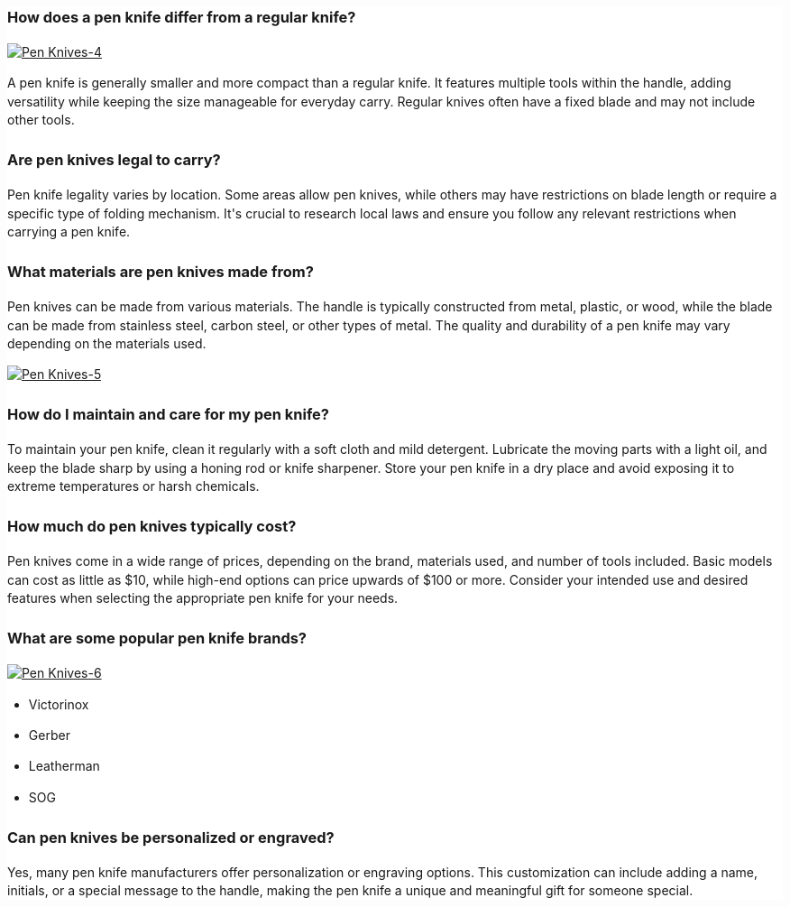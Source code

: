 ### How does a pen knife differ from a regular knife?

<div><a href="https://serp.ly/@universityofguns/amazon/pen-knives?utm_source=universityofguns&utm_medium=website&utm_campaign=universityofguns.com&utm_content=pen-knives&utm_term=pen-knives-4"><img src="https://imagedelivery.net/vy2bglCGN6hEeWOnSe2c7A/Pen+Knives-4/public" alt="Pen Knives-4"></a></div>

A pen knife is generally smaller and more compact than a regular knife. It features multiple tools within the handle, adding versatility while keeping the size manageable for everyday carry. Regular knives often have a fixed blade and may not include other tools.

### Are pen knives legal to carry?

Pen knife legality varies by location. Some areas allow pen knives, while others may have restrictions on blade length or require a specific type of folding mechanism. It's crucial to research local laws and ensure you follow any relevant restrictions when carrying a pen knife.

### What materials are pen knives made from?

Pen knives can be made from various materials. The handle is typically constructed from metal, plastic, or wood, while the blade can be made from stainless steel, carbon steel, or other types of metal. The quality and durability of a pen knife may vary depending on the materials used.

<div><a href="https://serp.ly/@universityofguns/amazon/pen-knives?utm_source=universityofguns&utm_medium=website&utm_campaign=universityofguns.com&utm_content=pen-knives&utm_term=pen-knives-5"><img src="https://imagedelivery.net/vy2bglCGN6hEeWOnSe2c7A/Pen+Knives-5/public" alt="Pen Knives-5"></a></div>

### How do I maintain and care for my pen knife?

To maintain your pen knife, clean it regularly with a soft cloth and mild detergent. Lubricate the moving parts with a light oil, and keep the blade sharp by using a honing rod or knife sharpener. Store your pen knife in a dry place and avoid exposing it to extreme temperatures or harsh chemicals.

### How much do pen knives typically cost?

Pen knives come in a wide range of prices, depending on the brand, materials used, and number of tools included. Basic models can cost as little as $10, while high-end options can price upwards of $100 or more. Consider your intended use and desired features when selecting the appropriate pen knife for your needs.

### What are some popular pen knife brands?

<div><a href="https://serp.ly/@universityofguns/amazon/pen-knives?utm_source=universityofguns&utm_medium=website&utm_campaign=universityofguns.com&utm_content=pen-knives&utm_term=pen-knives-6"><img src="https://imagedelivery.net/vy2bglCGN6hEeWOnSe2c7A/Pen+Knives-6/public" alt="Pen Knives-6"></a></div>

- Victorinox

- Gerber

- Leatherman

- SOG

### Can pen knives be personalized or engraved?

Yes, many pen knife manufacturers offer personalization or engraving options. This customization can include adding a name, initials, or a special message to the handle, making the pen knife a unique and meaningful gift for someone special.
